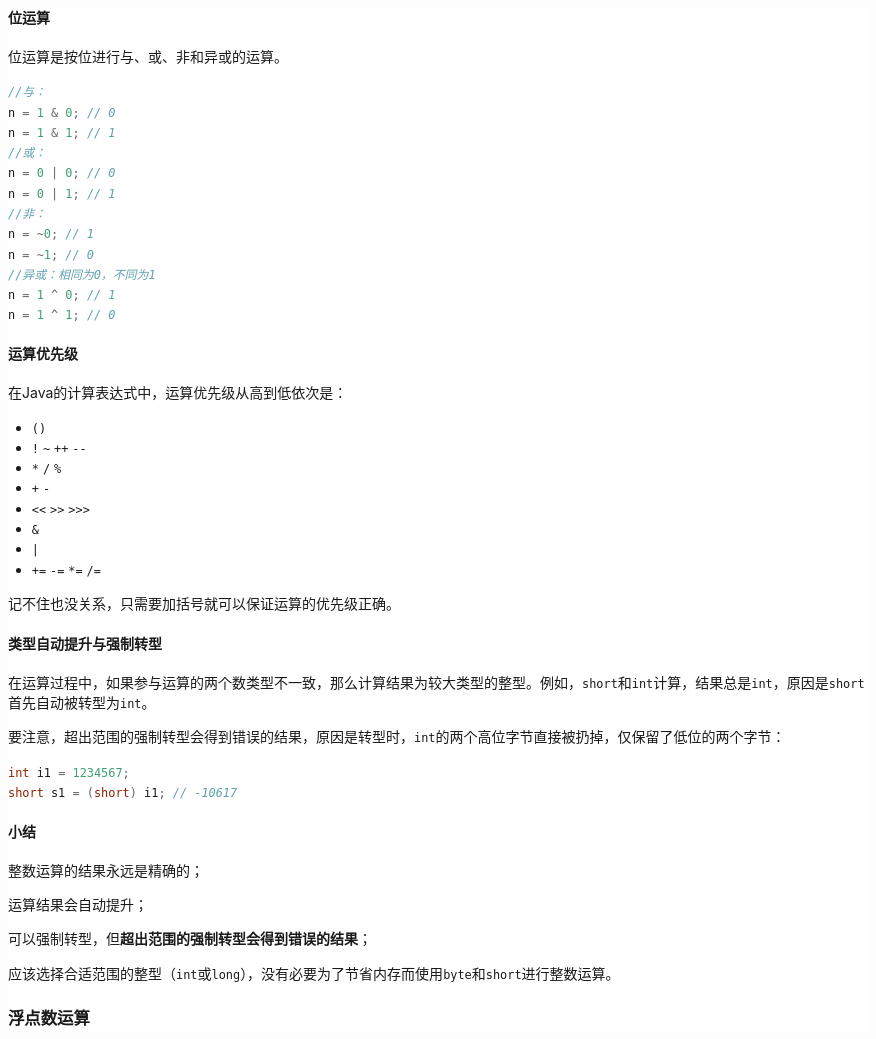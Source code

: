 #### 位运算

位运算是按位进行与、或、非和异或的运算。

```java
//与：
n = 1 & 0; // 0
n = 1 & 1; // 1
//或：
n = 0 | 0; // 0
n = 0 | 1; // 1
//非：
n = ~0; // 1
n = ~1; // 0
//异或：相同为0，不同为1
n = 1 ^ 0; // 1
n = 1 ^ 1; // 0
```

#### 运算优先级

在Java的计算表达式中，运算优先级从高到低依次是：

- `()`
- `!` `~` `++` `--`
- `*` `/` `%`
- `+` `-`
- `<<` `>>` `>>>`
- `&`
- `|`
- `+=` `-=` `*=` `/=`

记不住也没关系，只需要加括号就可以保证运算的优先级正确。

#### 类型自动提升与强制转型

在运算过程中，如果参与运算的两个数类型不一致，那么计算结果为较大类型的整型。例如，`short`和`int`计算，结果总是`int`，原因是`short`首先自动被转型为`int`。

要注意，超出范围的强制转型会得到错误的结果，原因是转型时，`int`的两个高位字节直接被扔掉，仅保留了低位的两个字节：

```java
int i1 = 1234567;
short s1 = (short) i1; // -10617
```

#### 小结

整数运算的结果永远是精确的；

运算结果会自动提升；

可以强制转型，但**超出范围的强制转型会得到错误的结果**；

应该选择合适范围的整型（`int`或`long`），没有必要为了节省内存而使用`byte`和`short`进行整数运算。

### 浮点数运算
